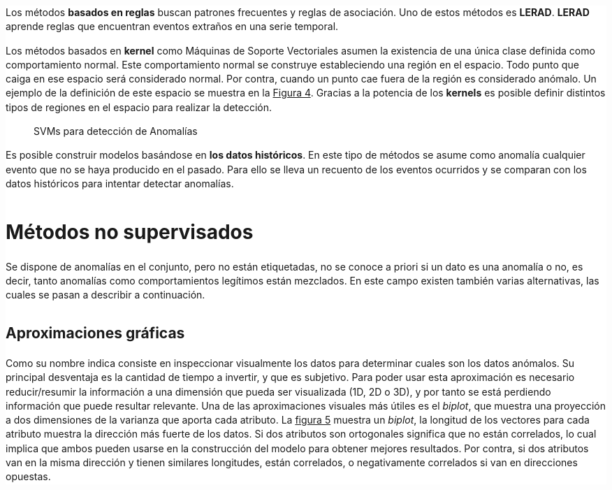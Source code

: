 </figure>

Los métodos **basados en reglas** buscan patrones frecuentes y reglas de asociación. Uno de estos métodos es **LERAD**. **LERAD** aprende reglas que encuentran eventos extraños en una serie temporal.

Los métodos basados en **kernel** como Máquinas de Soporte Vectoriales asumen la existencia de una única clase definida como comportamiento normal. Este comportamiento normal se construye estableciendo una región en el espacio. Todo punto que caiga en ese espacio será considerado normal. Por contra, cuando un punto cae fuera de la región es considerado anómalo. Un ejemplo de la definición de este espacio se muestra en la <a href="#fig:anoSVM">Figura 4</a>. Gracias a la potencia de los **kernels** es posible definir distintos tipos de regiones en el espacio para realizar la detección.

<figure>
        <a id="fig:anoSVM" href="/img/anoSVM.png">
          <amp-img
            on="tap:lightbox1"
            role="button"
            tabindex="0"
            layout="responsive"
            src="/img/anoSVM.png"
            alt="SVMs para detección de Anomalías"
            title="SVMs para detección de Anomalías"
            sizes="(min-width: 404px) 404px, 100vw"
            width="404"
            height="342">
          </amp-img>
        </a>
        <figcaption>SVMs para detección de Anomalías</figcaption>
</figure>

Es posible construir modelos basándose en **los datos históricos**. En este tipo de métodos se asume como anomalía cualquier evento que no se haya producido en el pasado. Para ello se lleva un recuento de los eventos ocurridos y se comparan con los datos históricos para intentar detectar anomalías.

# Métodos no supervisados<a id="sec-2-4" name="sec-2-4"></a>

Se dispone de anomalías en el conjunto, pero no están etiquetadas, no se conoce a priori si un dato es una anomalía o no, es decir, tanto anomalías como comportamientos legítimos están mezclados. En este campo existen también varias alternativas, las cuales se pasan a describir a continuación.

## Aproximaciones gráficas<a id="sec-2-4-1" name="sec-2-4-1"></a>

Como su nombre indica consiste en inspeccionar visualmente los datos para determinar cuales son los datos anómalos. Su principal desventaja es la cantidad de tiempo a invertir, y que es subjetivo. Para poder usar esta aproximación es necesario reducir/resumir la información a una dimensión que pueda ser visualizada (1D, 2D o 3D), y por tanto se está perdiendo información que puede resultar relevante. Una de las aproximaciones visuales más útiles es el *biplot*, que muestra una proyección a dos dimensiones de la varianza que aporta cada atributo. La <a href="#fig:anoBiplot">figura 5</a> muestra un *biplot*, la longitud de los vectores para cada atributo muestra la dirección más fuerte de los datos. Si dos atributos son ortogonales significa que no están correlados, lo cual implica que ambos pueden usarse en la construcción del modelo para obtener mejores resultados. Por contra, si dos atributos van en la misma dirección y tienen similares longitudes, están correlados, o negativamente correlados si van en direcciones opuestas.
